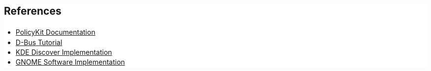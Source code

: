 ## References

- [PolicyKit Documentation](https://www.freedesktop.org/software/polkit/docs/latest/)
- [D-Bus Tutorial](https://dbus.freedesktop.org/doc/dbus-tutorial.html)
- [KDE Discover Implementation](https://invent.kde.org/plasma/discover)
- [GNOME Software Implementation](https://gitlab.gnome.org/GNOME/gnome-software)
